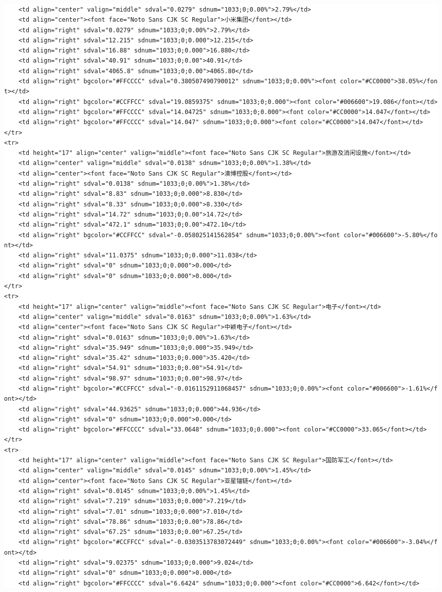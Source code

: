 		<td align="center" valign="middle" sdval="0.0279" sdnum="1033;0;0.00%">2.79%</td>
		<td align="center"><font face="Noto Sans CJK SC Regular">小米集团</font></td>
		<td align="right" sdval="0.0279" sdnum="1033;0;0.00%">2.79%</td>
		<td align="right" sdval="12.215" sdnum="1033;0;0.000">12.215</td>
		<td align="right" sdval="16.88" sdnum="1033;0;0.000">16.880</td>
		<td align="right" sdval="40.91" sdnum="1033;0;0.00">40.91</td>
		<td align="right" sdval="4065.8" sdnum="1033;0;0.00">4065.80</td>
		<td align="right" bgcolor="#FFCCCC" sdval="0.380507490790012" sdnum="1033;0;0.00%"><font color="#CC0000">38.05%</font></td>
		<td align="right" bgcolor="#CCFFCC" sdval="19.0859375" sdnum="1033;0;0.000"><font color="#006600">19.086</font></td>
		<td align="right" bgcolor="#FFCCCC" sdval="14.04725" sdnum="1033;0;0.000"><font color="#CC0000">14.047</font></td>
		<td align="right" bgcolor="#FFCCCC" sdval="14.047" sdnum="1033;0;0.000"><font color="#CC0000">14.047</font></td>
	</tr>
	<tr>
		<td height="17" align="center" valign="middle"><font face="Noto Sans CJK SC Regular">旅游及消闲设施</font></td>
		<td align="center" valign="middle" sdval="0.0138" sdnum="1033;0;0.00%">1.38%</td>
		<td align="center"><font face="Noto Sans CJK SC Regular">澳博控股</font></td>
		<td align="right" sdval="0.0138" sdnum="1033;0;0.00%">1.38%</td>
		<td align="right" sdval="8.83" sdnum="1033;0;0.000">8.830</td>
		<td align="right" sdval="8.33" sdnum="1033;0;0.000">8.330</td>
		<td align="right" sdval="14.72" sdnum="1033;0;0.00">14.72</td>
		<td align="right" sdval="472.1" sdnum="1033;0;0.00">472.10</td>
		<td align="right" bgcolor="#CCFFCC" sdval="-0.058025141562854" sdnum="1033;0;0.00%"><font color="#006600">-5.80%</font></td>
		<td align="right" sdval="11.0375" sdnum="1033;0;0.000">11.038</td>
		<td align="right" sdval="0" sdnum="1033;0;0.000">0.000</td>
		<td align="right" sdval="0" sdnum="1033;0;0.000">0.000</td>
	</tr>
	<tr>
		<td height="17" align="center" valign="middle"><font face="Noto Sans CJK SC Regular">电子</font></td>
		<td align="center" valign="middle" sdval="0.0163" sdnum="1033;0;0.00%">1.63%</td>
		<td align="center"><font face="Noto Sans CJK SC Regular">中颖电子</font></td>
		<td align="right" sdval="0.0163" sdnum="1033;0;0.00%">1.63%</td>
		<td align="right" sdval="35.949" sdnum="1033;0;0.000">35.949</td>
		<td align="right" sdval="35.42" sdnum="1033;0;0.000">35.420</td>
		<td align="right" sdval="54.91" sdnum="1033;0;0.00">54.91</td>
		<td align="right" sdval="98.97" sdnum="1033;0;0.00">98.97</td>
		<td align="right" bgcolor="#CCFFCC" sdval="-0.0161152911068457" sdnum="1033;0;0.00%"><font color="#006600">-1.61%</font></td>
		<td align="right" sdval="44.93625" sdnum="1033;0;0.000">44.936</td>
		<td align="right" sdval="0" sdnum="1033;0;0.000">0.000</td>
		<td align="right" bgcolor="#FFCCCC" sdval="33.0648" sdnum="1033;0;0.000"><font color="#CC0000">33.065</font></td>
	</tr>
	<tr>
		<td height="17" align="center" valign="middle"><font face="Noto Sans CJK SC Regular">国防军工</font></td>
		<td align="center" valign="middle" sdval="0.0145" sdnum="1033;0;0.00%">1.45%</td>
		<td align="center"><font face="Noto Sans CJK SC Regular">亚星锚链</font></td>
		<td align="right" sdval="0.0145" sdnum="1033;0;0.00%">1.45%</td>
		<td align="right" sdval="7.219" sdnum="1033;0;0.000">7.219</td>
		<td align="right" sdval="7.01" sdnum="1033;0;0.000">7.010</td>
		<td align="right" sdval="78.86" sdnum="1033;0;0.00">78.86</td>
		<td align="right" sdval="67.25" sdnum="1033;0;0.00">67.25</td>
		<td align="right" bgcolor="#CCFFCC" sdval="-0.0303513783072449" sdnum="1033;0;0.00%"><font color="#006600">-3.04%</font></td>
		<td align="right" sdval="9.02375" sdnum="1033;0;0.000">9.024</td>
		<td align="right" sdval="0" sdnum="1033;0;0.000">0.000</td>
		<td align="right" bgcolor="#FFCCCC" sdval="6.6424" sdnum="1033;0;0.000"><font color="#CC0000">6.642</font></td>